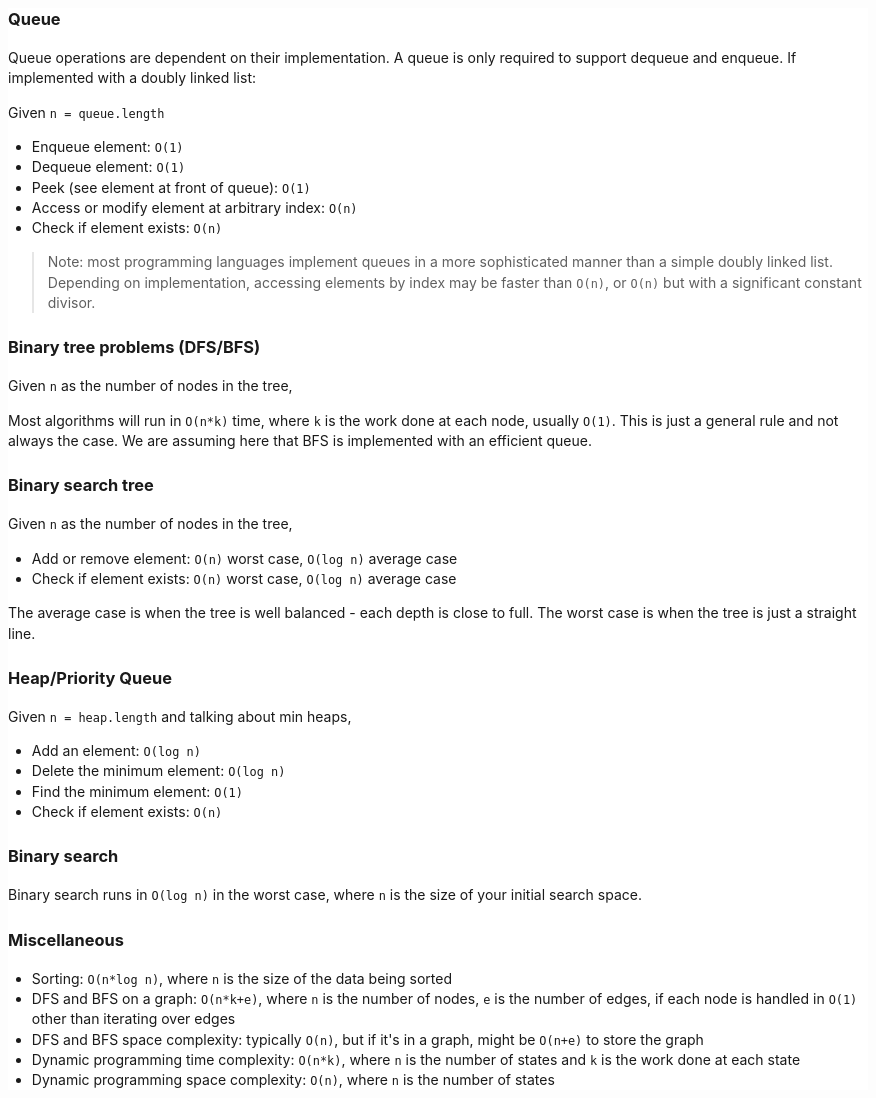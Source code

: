 ### Queue

Queue operations are dependent on their implementation. A queue is only required to support dequeue and enqueue. If implemented with a doubly linked list:

Given `n = queue.length`

* Enqueue element: `O(1)`
* Dequeue element: `O(1)`
* Peek (see element at front of queue): `O(1)`
* Access or modify element at arbitrary index: `O(n)`
* Check if element exists: `O(n)`

> Note: most programming languages implement queues in a more sophisticated manner than a simple doubly linked list. Depending on implementation, accessing elements by index may be faster than `O(n)`, or `O(n)` but with a significant constant divisor.

### Binary tree problems (DFS/BFS)

Given `n` as the number of nodes in the tree,

Most algorithms will run in `O(n*k)` time, where `k` is the work done at each node, usually `O(1)`. This is just a general rule and not always the case. We are assuming here that BFS is implemented with an efficient queue.

### Binary search tree

Given `n` as the number of nodes in the tree,

* Add or remove element: `O(n)` worst case, `O(log n)` average case
* Check if element exists: `O(n)` worst case, `O(log n)` average case

The average case is when the tree is well balanced - each depth is close to full. The worst case is when the tree is just a straight line.

### Heap/Priority Queue

Given `n = heap.length` and talking about min heaps,

* Add an element: `O(log n)`
* Delete the minimum element: `O(log n)`
* Find the minimum element: `O(1)`
* Check if element exists: `O(n)`

### Binary search

Binary search runs in `O(log n)` in the worst case, where `n` is the size of your initial search space.

### Miscellaneous

* Sorting: `O(n*log n)`, where `n` is the size of the data being sorted
* DFS and BFS on a graph: `O(n*k+e)`, where `n` is the number of nodes, `e` is the number of edges, if each node is handled in `O(1)` other than iterating over edges
* DFS and BFS space complexity: typically `O(n)`, but if it's in a graph, might be `O(n+e)` to store the graph
* Dynamic programming time complexity: `O(n*k)`, where `n` is the number of states and `k` is the work done at each state
* Dynamic programming space complexity: `O(n)`, where `n` is the number of states
